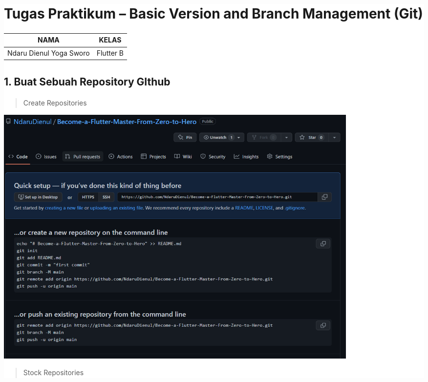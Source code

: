 # Tugas Praktikum – Basic Version and Branch Management (Git)

| NAMA |  KELAS
|--|--|
| Ndaru Dienul Yoga Sworo  |  Flutter B

## 1. Buat Sebuah Repository GIthub 

> Create Repositories

<img src="Screenshots/Create Repo.png" width="700">
   
> Stock Repositories
   